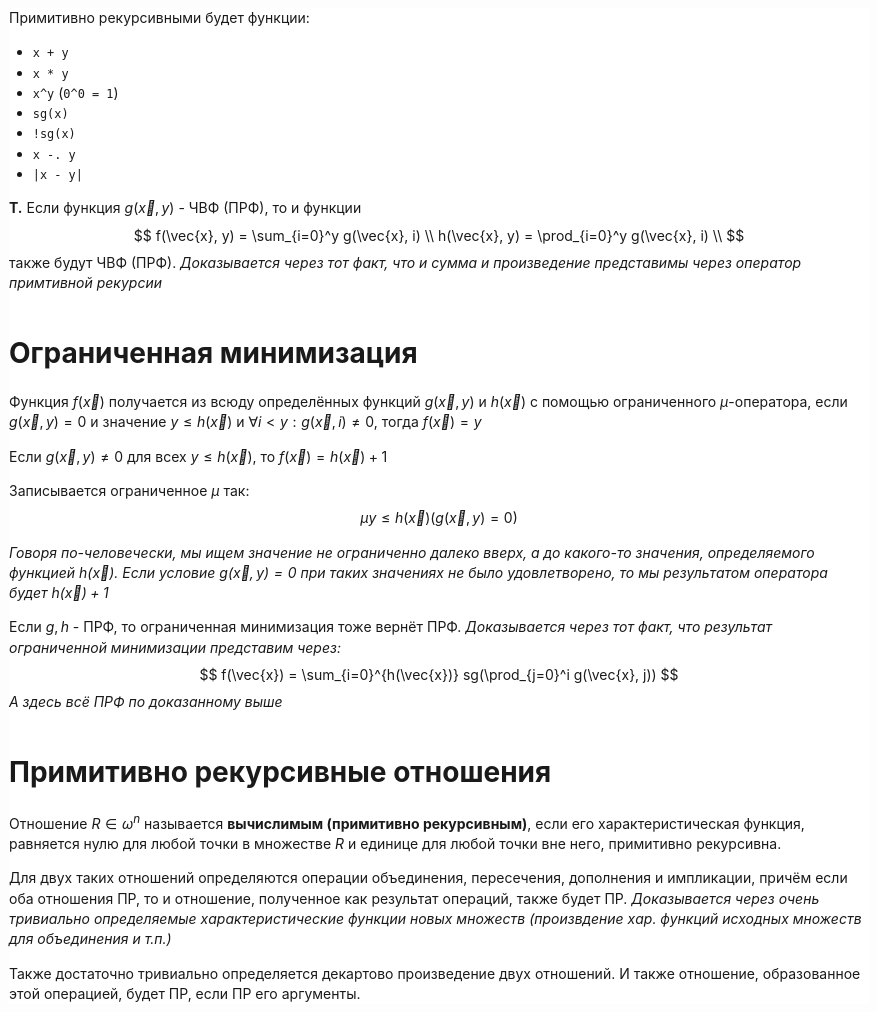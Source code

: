 Примитивно рекурсивными будет функции:
- `x + y`
- `x * y`
- `x^y` (`0^0 = 1`)
- `sg(x)`
- `!sg(x)`
- `x -. y`
- `|x - y|`

**Т.** Если функция $g(\vec{x}, y)$ - ЧВФ (ПРФ), то и функции
$$
f(\vec{x}, y) = \sum_{i=0}^y g(\vec{x}, i) \\
h(\vec{x}, y) = \prod_{i=0}^y g(\vec{x}, i) \\
$$
также будут ЧВФ (ПРФ). *Доказывается через тот факт, что и сумма и произведение представимы через оператор примтивной рекурсии*

# Ограниченная минимизация
Функция $f(\vec{x})$ получается из всюду определённых функций $g(\vec{x}, y)$ и $h(\vec{x})$ с помощью ограниченного $\mu$-оператора, если $g(\vec{x}, y) = 0$ и значение $y \le h(\vec{x})$ и $\forall i < y : g(\vec{x}, i) \ne 0$, тогда $f(\vec{x}) = y$

Если $g(\vec{x}, y) \ne 0$ для всех $y \le h(\vec{x})$, то $f(\vec{x}) = h(\vec{x}) + 1$

Записывается ограниченное $\mu$ так:
$$
\mu y \le h(\vec{x})(g(\vec{x}, y) = 0)
$$

*Говоря по-человечески, мы ищем значение не ограниченно далеко вверх, а до какого-то значения, определяемого функцией $h(\vec{x})$. Если условие $g(\vec{x}, y) = 0$ при таких значениях не было удовлетворено, то мы результатом оператора будет $h(\vec{x}) + 1$*

Если $g, h$ - ПРФ, то ограниченная минимизация тоже вернёт ПРФ. *Доказывается через тот факт, что результат ограниченной минимизации представим через:*
$$
f(\vec{x}) = \sum_{i=0}^{h(\vec{x})} sg(\prod_{j=0}^i g(\vec{x}, j))
$$
*А здесь всё ПРФ по доказанному выше*

# Примитивно рекурсивные отношения
Отношение $R \in \omega^n$ называется **вычислимым (примитивно рекурсивным)**, если его характеристическая функция, равняется нулю для любой точки в множестве $R$ и единице для любой точки вне него, примитивно рекурсивна.

Для двух таких отношений определяются операции объединения, пересечения, дополнения и импликации, причём если оба отношения ПР, то и отношение, полученное как результат операций, также будет ПР. *Доказывается через очень тривиально определяемые характеристические функции новых множеств (произвдение хар. функций исходных множеств для объединения и т.п.)*

Также достаточно тривиально определяется декартово произведение двух отношений. И также отношение, образованное этой операцией, будет ПР, если ПР его аргументы.
